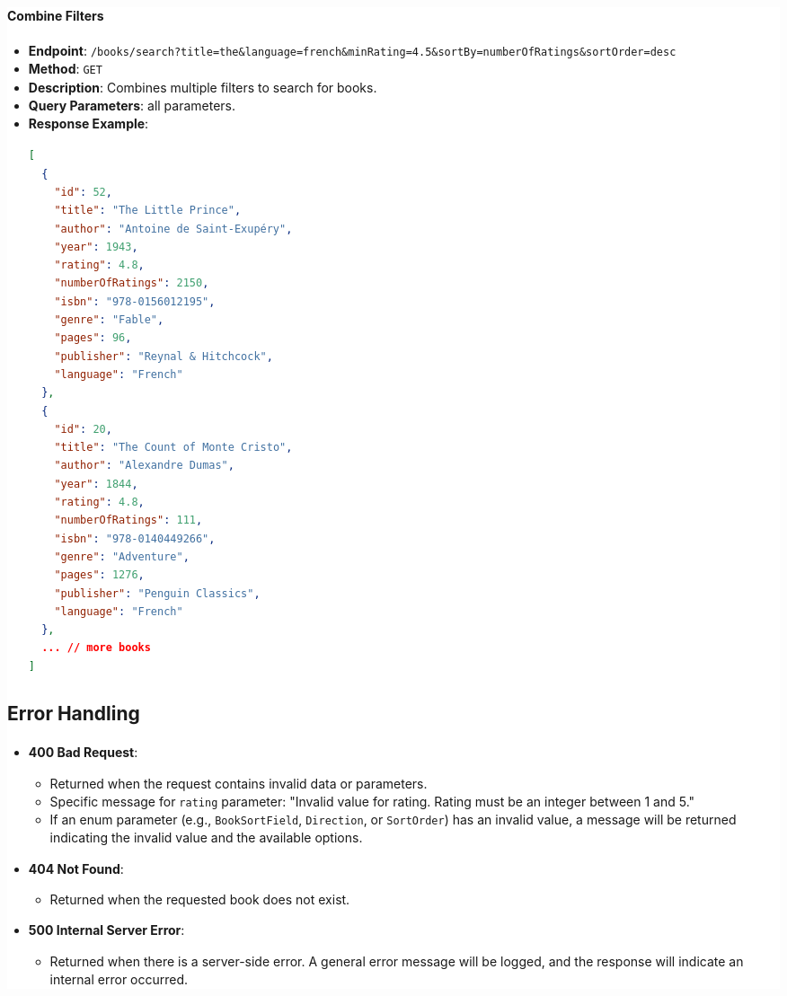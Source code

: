#### Combine Filters
- **Endpoint**: `/books/search?title=the&language=french&minRating=4.5&sortBy=numberOfRatings&sortOrder=desc`
- **Method**: `GET`
- **Description**: Combines multiple filters to search for books.
- **Query Parameters**: all parameters.
- **Response Example**:
    ```json
    [
      {
        "id": 52,
        "title": "The Little Prince",
        "author": "Antoine de Saint-Exupéry",
        "year": 1943,
        "rating": 4.8,
        "numberOfRatings": 2150,
        "isbn": "978-0156012195",
        "genre": "Fable",
        "pages": 96,
        "publisher": "Reynal & Hitchcock",
        "language": "French"
      },
      {
        "id": 20,
        "title": "The Count of Monte Cristo",
        "author": "Alexandre Dumas",
        "year": 1844,
        "rating": 4.8,
        "numberOfRatings": 111,
        "isbn": "978-0140449266",
        "genre": "Adventure",
        "pages": 1276,
        "publisher": "Penguin Classics",
        "language": "French"
      },
      ... // more books
    ]
    ```

## Error Handling
- **400 Bad Request**:
    - Returned when the request contains invalid data or parameters.
    - Specific message for `rating` parameter: "Invalid value for rating. Rating must be an integer between 1 and 5."
    - If an enum parameter (e.g., `BookSortField`, `Direction`, or `SortOrder`) has an invalid value, a message will be returned indicating the invalid value and the available options.

- **404 Not Found**:
    - Returned when the requested book does not exist.

- **500 Internal Server Error**:
    - Returned when there is a server-side error. A general error message will be logged, and the response will indicate an internal error occurred.
